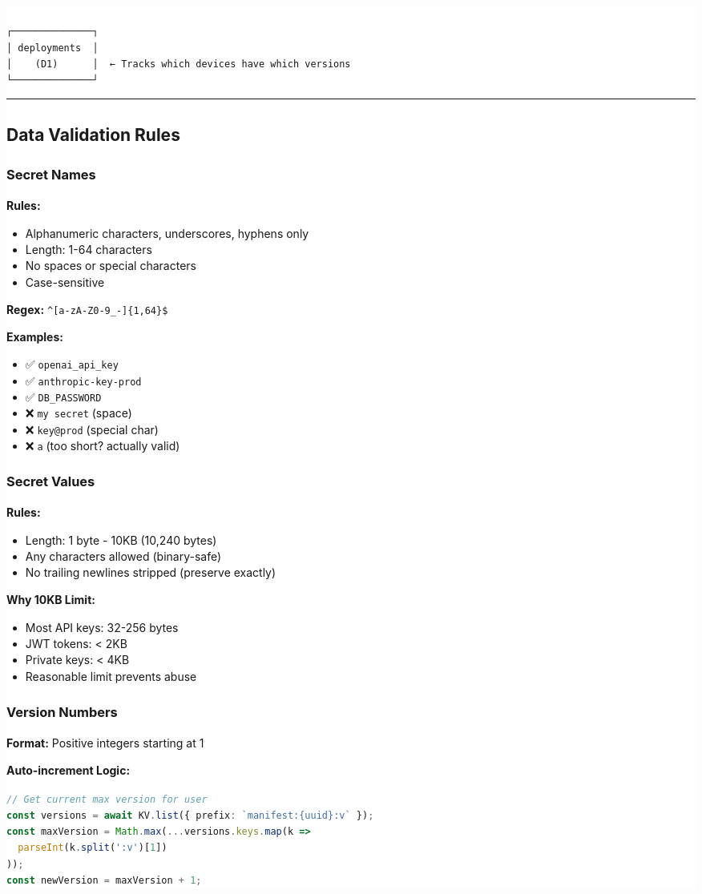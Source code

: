 ```

┌──────────────┐
│ deployments  │
│    (D1)      │  ← Tracks which devices have which versions
└──────────────┘
```

---

## Data Validation Rules

### Secret Names

**Rules:**
- Alphanumeric characters, underscores, hyphens only
- Length: 1-64 characters
- No spaces or special characters
- Case-sensitive

**Regex:** `^[a-zA-Z0-9_-]{1,64}$`

**Examples:**
- ✅ `openai_api_key`
- ✅ `anthropic-key-prod`
- ✅ `DB_PASSWORD`
- ❌ `my secret` (space)
- ❌ `key@prod` (special char)
- ❌ `a` (too short? actually valid)

### Secret Values

**Rules:**
- Length: 1 byte - 10KB (10,240 bytes)
- Any characters allowed (binary-safe)
- No trailing newlines stripped (preserve exactly)

**Why 10KB Limit:**
- Most API keys: 32-256 bytes
- JWT tokens: < 2KB
- Private keys: < 4KB
- Reasonable limit prevents abuse

### Version Numbers

**Format:** Positive integers starting at 1

**Auto-increment Logic:**
```typescript
// Get current max version for user
const versions = await KV.list({ prefix: `manifest:{uuid}:v` });
const maxVersion = Math.max(...versions.keys.map(k => 
  parseInt(k.split(':v')[1])
));
const newVersion = maxVersion + 1;
```
